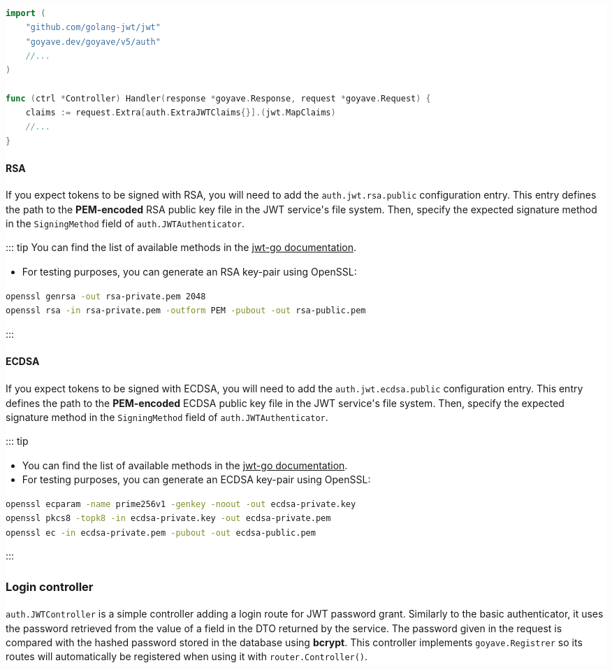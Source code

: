 ```go
import (
	"github.com/golang-jwt/jwt"
	"goyave.dev/goyave/v5/auth"
	//...
)

func (ctrl *Controller) Handler(response *goyave.Response, request *goyave.Request) {
	claims := request.Extra[auth.ExtraJWTClaims{}].(jwt.MapClaims)
	//...
}
```

#### RSA

If you expect tokens to be signed with RSA, you will need to add the `auth.jwt.rsa.public` configuration entry. This entry defines the path to the **PEM-encoded** RSA public key file in the JWT service's file system. Then, specify the expected signature method in the `SigningMethod` field of `auth.JWTAuthenticator`.


::: tip
You can find the list of available methods in the [jwt-go documentation](https://pkg.go.dev/github.com/golang-jwt/jwt#SigningMethodRSA).
- For testing purposes, you can generate an RSA key-pair using OpenSSL:
```sh
openssl genrsa -out rsa-private.pem 2048
openssl rsa -in rsa-private.pem -outform PEM -pubout -out rsa-public.pem
```
:::

#### ECDSA

If you expect tokens to be signed with ECDSA, you will need to add the `auth.jwt.ecdsa.public` configuration entry. This entry defines the path to the **PEM-encoded** ECDSA public key file in the JWT service's file system. Then, specify the expected signature method in the `SigningMethod` field of `auth.JWTAuthenticator`.

::: tip
- You can find the list of available methods in the [jwt-go documentation](https://pkg.go.dev/github.com/golang-jwt/jwt#SigningMethodECDSA).
- For testing purposes, you can generate an ECDSA key-pair using OpenSSL:
```sh
openssl ecparam -name prime256v1 -genkey -noout -out ecdsa-private.key
openssl pkcs8 -topk8 -in ecdsa-private.key -out ecdsa-private.pem
openssl ec -in ecdsa-private.pem -pubout -out ecdsa-public.pem
```
:::

### Login controller

`auth.JWTController` is a simple controller adding a login route for JWT password grant. Similarly to the basic authenticator, it uses the password retrieved from the value of a field in the DTO returned by the service. The password given in the request is compared with the hashed password stored in the database using **bcrypt**. This controller implements `goyave.Registrer` so its routes will automatically be registered when using it with `router.Controller()`.
